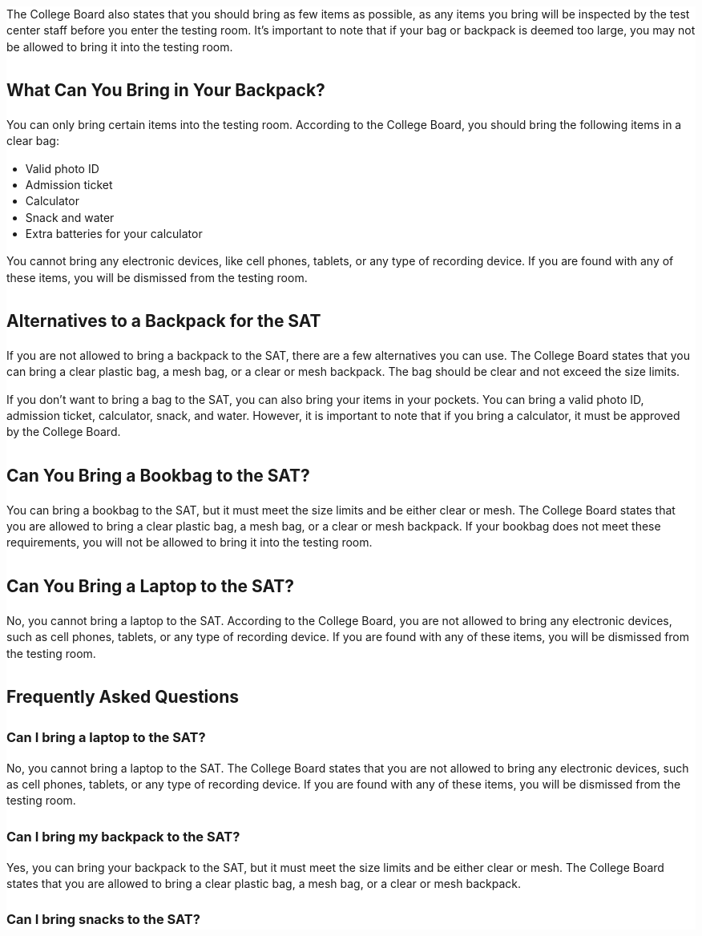 <p>The College Board also states that you should bring as few items as possible, as any items you bring will be inspected by the test center staff before you enter the testing room. It’s important to note that if your bag or backpack is deemed too large, you may not be allowed to bring it into the testing room.</p>

<h2>What Can You Bring in Your Backpack?</h2>

<p>You can only bring certain items into the testing room. According to the College Board, you should bring the following items in a clear bag:</p>

<ul>
  <li>Valid photo ID</li>
  <li>Admission ticket</li>
  <li>Calculator</li>
  <li>Snack and water</li>
  <li>Extra batteries for your calculator</li>
</ul>

<p>You cannot bring any electronic devices, like cell phones, tablets, or any type of recording device. If you are found with any of these items, you will be dismissed from the testing room.</p>

<h2>Alternatives to a Backpack for the SAT</h2>

<p>If you are not allowed to bring a backpack to the SAT, there are a few alternatives you can use. The College Board states that you can bring a clear plastic bag, a mesh bag, or a clear or mesh backpack. The bag should be clear and not exceed the size limits.</p>

<p>If you don’t want to bring a bag to the SAT, you can also bring your items in your pockets. You can bring a valid photo ID, admission ticket, calculator, snack, and water. However, it is important to note that if you bring a calculator, it must be approved by the College Board.</p>

<h2>Can You Bring a Bookbag to the SAT?</h2>

<p>You can bring a bookbag to the SAT, but it must meet the size limits and be either clear or mesh. The College Board states that you are allowed to bring a clear plastic bag, a mesh bag, or a clear or mesh backpack. If your bookbag does not meet these requirements, you will not be allowed to bring it into the testing room.</p>

<h2>Can You Bring a Laptop to the SAT?</h2>

<p>No, you cannot bring a laptop to the SAT. According to the College Board, you are not allowed to bring any electronic devices, such as cell phones, tablets, or any type of recording device. If you are found with any of these items, you will be dismissed from the testing room.</p>

<h2>Frequently Asked Questions</h2>

<h3>Can I bring a laptop to the SAT?</h3>

<p>No, you cannot bring a laptop to the SAT. The College Board states that you are not allowed to bring any electronic devices, such as cell phones, tablets, or any type of recording device. If you are found with any of these items, you will be dismissed from the testing room.</p>

<h3>Can I bring my backpack to the SAT?</h3>

<p>Yes, you can bring your backpack to the SAT, but it must meet the size limits and be either clear or mesh. The College Board states that you are allowed to bring a clear plastic bag, a mesh bag, or a clear or mesh backpack.</p>

<h3>Can I bring snacks to the SAT?</h3>
